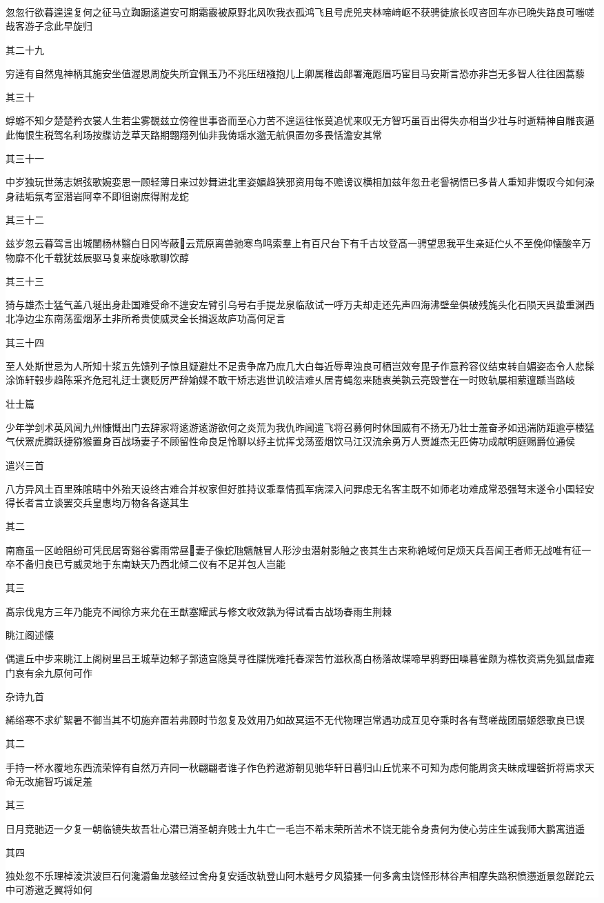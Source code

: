 忽忽行欲暮遑遑复何之征马立踟蹰逺道安可期霜霰被原野北风吹我衣孤鸿飞且号虎兕夹林啼﨑岖不获骋徒旅长叹咨回车亦已晩失路良可嗤嗟哉客游子念此早旋归  

其二十九  

穷逹有自然鬼神柄其施安坐值渥恩周旋失所宜佩玉乃不兆压纽襁抱儿上卿属稚齿郎署淹厖眉巧宦目马安斯言恐亦非岂无多智人往往困蒿藜  

其三十  

蜉蝣不知夕楚楚矜衣裳人生若尘雾覩兹立傍徨世事沓而至心力苦不遑运往怅莫追忧来叹无方智巧虽百出得失亦相当少壮与时逝精神自雕丧逼此悔恨生税驾名利场按牒访芝草天路期翺翔列仙非我俦瑶水邈无航俱置勿多畏恬澹安其常  

其三十一  

中岁独玩世荡志娯弦歌婉娈思一顾轻薄日来过妙舞进北里姿媚趋狭邪资用每不赡谤议横相加兹年忽丑老諐祸悟已多昔人重知非慨叹今如何澡身祛垢氛考室潜岩阿幸不即徂谢庶得附龙蛇  

其三十二  

兹岁忽云暮驾言出城闉杨林翳白日冈岑蔽云荒原离兽驰寒鸟鸣索羣上有百尺台下有千古坟登髙一骋望思我平生亲延伫乆不至俛仰懐酸辛万物靡不化千载犹兹辰驱马复来旋咏歌聊饮醇  

其三十三  

猗与雄杰士猛气盖八埏出身赴国难受命不遑安左臂引乌号右手提龙泉临敌试一呼万夫却走还先声四海沸壁垒俱破残旄头化石陨天呉蛰重渊西北净边尘东南荡蛮烟茅土非所希贵使威灵全长揖返故庐功高何足言  

其三十四  

至人处斯世忌为人所知十浆五先馈列子惊且疑避灶不足贵争席乃庶几大白每近辱卑浊良可栖岂效夸毘子作意矜容仪结束转自媚姿态令人悲髹涂饰轩毂步趋陈采齐危冠礼迂士褒贬厉严辞媮媟不敢干矫志逃世讥皎洁难乆居青蝇忽来随衷美孰云亮毁誉在一时败轨屡相萦邅踬当路岐  

壮士篇  

少年学剑术英风闻九州慷慨出门去辞家将逺游逺游欲何之炎荒为我仇昨闻遣飞将召募何时休国威有不扬无乃壮士羞奋矛如迅湍防距逾亭楼猛气伏罴虎腾跃捷猕猴置身百战场妻子不顾留性命良足怜聊以纾主忧挥戈荡蛮烟饮马江汉流余勇万人贾雄杰无匹俦功成献明庭赐爵位通侯  

遣兴三首  

八方异风土百里殊隂晴中外殆天设终古难合并权家但好胜持议乖羣情孤军病深入问罪虑无名客主既不如师老功难成常恐强弩末遂令小国轻安得长者言立谈罢交兵皇惠均万物各各遂其生  

其二  

南裔虽一区崄阻纷可凭民居寄谿谷雾雨常昼妻子像蛇虺魑魅冒人形沙虫潜射影触之丧其生古来称絶域何足烦天兵吾闻王者师无战唯有征一卒不备归良已亏威灵地于东南缺天乃西北倾二仪有不足并包人岂能  

其三  

髙宗伐鬼方三年乃能克不闻徐方来允在王猷塞耀武与修文收效孰为得试看古战场春雨生荆棘  

眺江阁述懐  

偶遣丘中步来眺江上阁树里吕王城草边邾子郭遗宫隐莫寻徃牒恍难托春深苦竹滋秋髙白杨落故堞啼早鸦野田噪暮雀颇为樵牧资焉免狐鼠虐雍门哀有余九原何可作  

杂诗九首  

絺绤寒不求纩絮暑不御当其不切施弃置若弗顾时节忽复及效用乃如故冥运不无代物理岂常遇功成互见夺乘时各有骛嗟哉团扇姬怨歌良已误  

其二  

手持一杯水覆地东西流荣悴有自然万卉同一秋翩翩者谁子作色矜遨游朝见驰华轩日暮归山丘忧来不可知为虑何能周贪夫昧成理磬折将焉求天命无改施智巧诚足羞  

其三  

日月竞驰迈一夕复一朝临镜失故吾壮心潜已消圣朝弃贱士九牛亡一毛岂不希末荣所苦术不饶无能令身贵何为使心劳庄生诚我师大鹏寓逍遥  

其四  

独处忽不乐理棹淩洪波巨石何瀺灂鱼龙骇经过舍舟复安适改轨登山阿木魅号夕风猿猱一何多禽虫饶怪形林谷声相摩失路积愤懑逝景忽蹉跎云中可游遨乏翼将如何  
